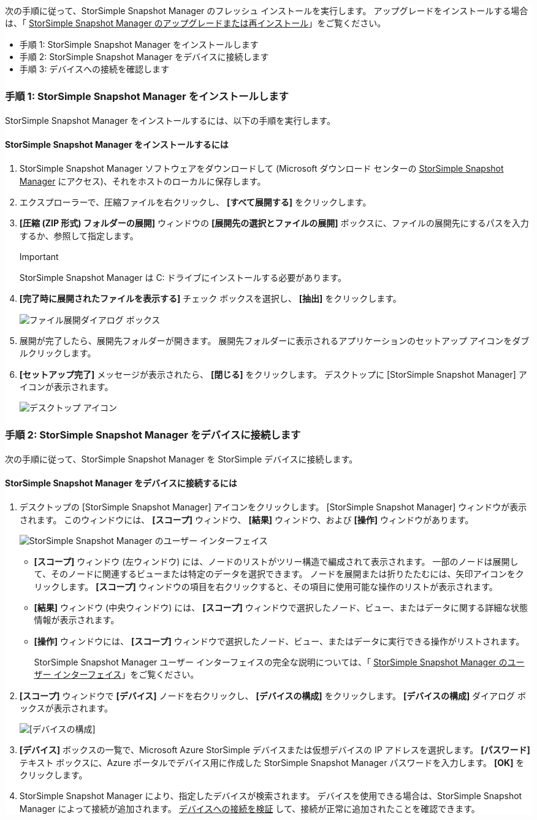 次の手順に従って、StorSimple Snapshot Manager のフレッシュ インストールを実行します。 アップグレードをインストールする場合は、「 [StorSimple Snapshot Manager のアップグレードまたは再インストール](#upgrade-or-reinstall-storsimple-snapshot-manager)」をご覧ください。

* 手順 1: StorSimple Snapshot Manager をインストールします 
* 手順 2: StorSimple Snapshot Manager をデバイスに接続します 
* 手順 3: デバイスへの接続を確認します 

### <a name="step-1-install-storsimple-snapshot-manager"></a>手順 1: StorSimple Snapshot Manager をインストールします
StorSimple Snapshot Manager をインストールするには、以下の手順を実行します。

#### <a name="to-install-storsimple-snapshot-manager"></a>StorSimple Snapshot Manager をインストールするには
1. StorSimple Snapshot Manager ソフトウェアをダウンロードして (Microsoft ダウンロード センターの [StorSimple Snapshot Manager](https://www.microsoft.com/download/details.aspx?id=44220) にアクセス)、それをホストのローカルに保存します。
2. エクスプローラーで、圧縮ファイルを右クリックし、 **[すべて展開する]** をクリックします。
3. **[圧縮 (ZIP 形式) フォルダーの展開]** ウィンドウの **[展開先の選択とファイルの展開]** ボックスに、ファイルの展開先にするパスを入力するか、参照して指定します。
   
    > [!IMPORTANT]
    > StorSimple Snapshot Manager は C: ドライブにインストールする必要があります。
    
4. **[完了時に展開されたファイルを表示する]** チェック ボックスを選択し、 **[抽出]** をクリックします。
   
    ![ファイル展開ダイアログ ボックス](./media/storsimple-snapshot-manager-deployment/HCS_SSM_extract_files.png) 
5. 展開が完了したら、展開先フォルダーが開きます。 展開先フォルダーに表示されるアプリケーションのセットアップ アイコンをダブルクリックします。
6. **[セットアップ完了]** メッセージが表示されたら、 **[閉じる]** をクリックします。 デスクトップに [StorSimple Snapshot Manager] アイコンが表示されます。
   
    ![デスクトップ アイコン](./media/storsimple-snapshot-manager-deployment/HCS_SSM_desktop_icon.png) 

### <a name="step-2-connect-storsimple-snapshot-manager-to-a-device"></a>手順 2: StorSimple Snapshot Manager をデバイスに接続します
次の手順に従って、StorSimple Snapshot Manager を StorSimple デバイスに接続します。

#### <a name="to-connect-storsimple-snapshot-manager-to-a-device"></a>StorSimple Snapshot Manager をデバイスに接続するには
1. デスクトップの [StorSimple Snapshot Manager] アイコンをクリックします。 [StorSimple Snapshot Manager] ウィンドウが表示されます。 このウィンドウには、 **[スコープ]** ウィンドウ、 **[結果]** ウィンドウ、および **[操作]** ウィンドウがあります。 
   
    ![StorSimple Snapshot Manager のユーザー インターフェイス](./media/storsimple-snapshot-manager-deployment/HCS_SSM_gui_panes.png)
   
   * **[スコープ]** ウィンドウ (左ウィンドウ) には、ノードのリストがツリー構造で編成されて表示されます。 一部のノードは展開して、そのノードに関連するビューまたは特定のデータを選択できます。 ノードを展開または折りたたむには、矢印アイコンをクリックします。 **[スコープ]** ウィンドウの項目を右クリックすると、その項目に使用可能な操作のリストが表示されます。
   * **[結果]** ウィンドウ (中央ウィンドウ) には、 **[スコープ]** ウィンドウで選択したノード、ビュー、またはデータに関する詳細な状態情報が表示されます。
   * **[操作]** ウィンドウには、 **[スコープ]** ウィンドウで選択したノード、ビュー、またはデータに実行できる操作がリストされます。
     
     StorSimple Snapshot Manager ユーザー インターフェイスの完全な説明については、「 [StorSimple Snapshot Manager のユーザー インターフェイス](storsimple-use-snapshot-manager.md)」をご覧ください。
2. **[スコープ]** ウィンドウで **[デバイス]** ノードを右クリックし、 **[デバイスの構成]** をクリックします。 **[デバイスの構成]** ダイアログ ボックスが表示されます。
   
    ![[デバイスの構成]](./media/storsimple-snapshot-manager-deployment/HCS_SSM_config_device.png) 
3. **[デバイス]** ボックスの一覧で、Microsoft Azure StorSimple デバイスまたは仮想デバイスの IP アドレスを選択します。 **[パスワード]** テキスト ボックスに、Azure ポータルでデバイス用に作成した StorSimple Snapshot Manager パスワードを入力します。 **[OK]** をクリックします。
4. StorSimple Snapshot Manager により、指定したデバイスが検索されます。 デバイスを使用できる場合は、StorSimple Snapshot Manager によって接続が追加されます。 [デバイスへの接続を検証](#to-verify-the-connection) して、接続が正常に追加されたことを確認できます。
   